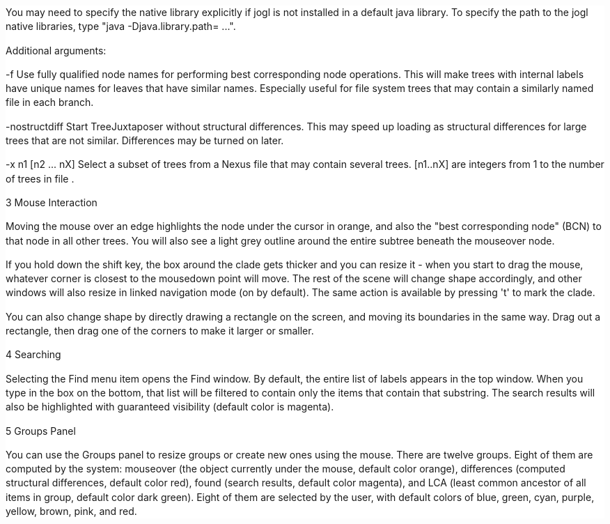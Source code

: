    You may need to specify the native library explicitly if jogl is not
     installed in a default java library.  To specify the path to the jogl
     native libraries, type "java -Djava.library.path=<Path to Libraries> ...".

   Additional arguments:

-f  Use fully qualified node names for performing best corresponding node
     operations. This will make trees with internal labels have unique names
     for leaves that have similar names. Especially useful for file system trees
     that may contain a similarly named file in each branch.

-nostructdiff   Start TreeJuxtaposer without structural differences.  This may
     speed up loading as structural differences for large trees that are not
     similar.  Differences may be turned on later.

-x n1 [n2 ... nX] <Nexus>   Select a subset of trees from a Nexus file that
     may contain several trees.  [n1..nX] are integers from 1 to the number of
     trees in file <Nexus>.


3	Mouse Interaction

Moving the mouse over an edge highlights the node under the cursor in
  orange, and also the "best corresponding node" (BCN) to that node in all
  other trees. You will also see a light grey outline around the entire
  subtree beneath the mouseover node.

If you hold down the shift key, the box around the clade gets
  thicker and you can resize it - when you start to drag the mouse,
  whatever corner is closest to the mousedown point will move.  The rest
  of the scene will change shape accordingly, and other windows will
  also resize in linked navigation mode (on by default). The same action
  is available by pressing 't' to mark the clade.

You can also change shape by directly drawing a rectangle on the
  screen, and moving its boundaries in the same way. Drag out a
  rectangle, then drag one of the corners to make it larger or smaller.


4	Searching

Selecting the Find menu item opens the Find window. By default, the
  entire list of labels appears in the top window. When you type in the
  box on the bottom, that list will be filtered to contain only the
  items that contain that substring. The search results will also be
  highlighted with guaranteed visibility (default color is magenta).


5	Groups Panel

You can use the Groups panel to resize groups or create new ones using
  the mouse. There are twelve groups. Eight of them are computed by the
  system: mouseover (the object currently under the mouse, default color
  orange), differences (computed structural differences, default color
  red), found (search results, default color magenta), and LCA (least
  common ancestor of all items in group, default color dark green). Eight
  of them are selected by the user, with default colors of blue, green,
  cyan, purple, yellow, brown, pink, and red.
